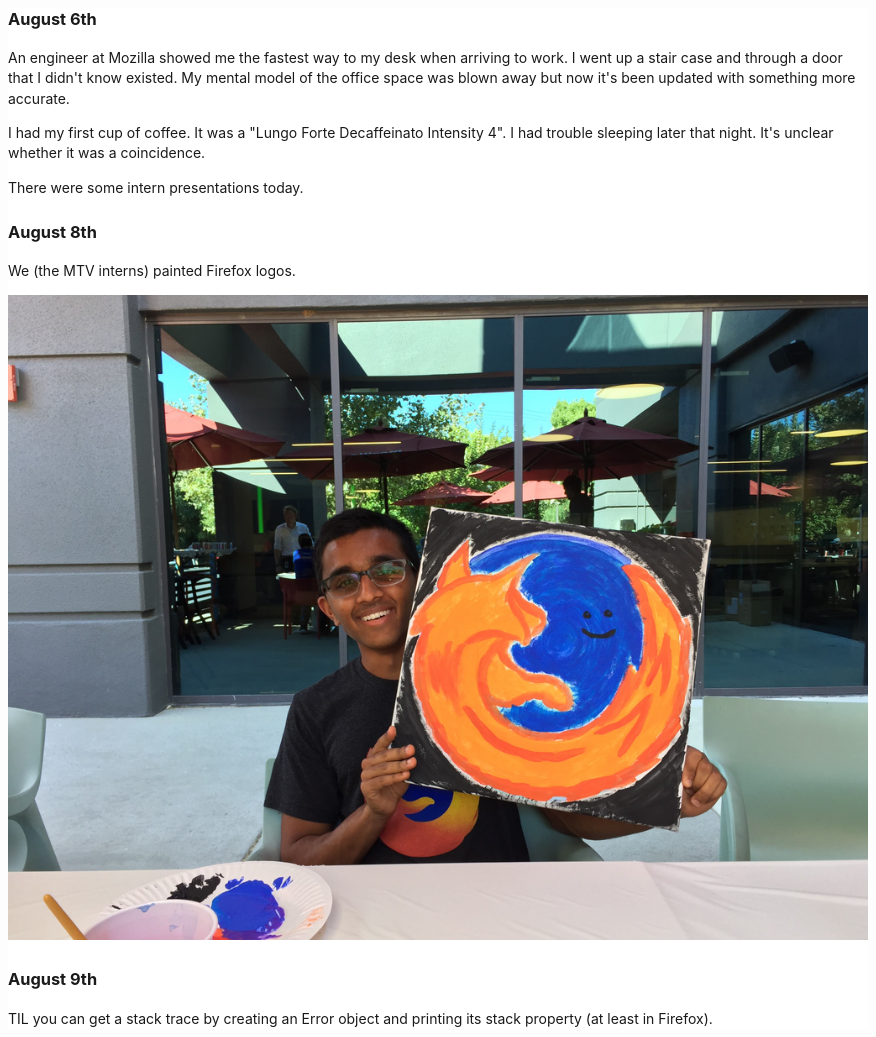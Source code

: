 ### August 6th

An engineer at Mozilla showed me the fastest way to my desk when arriving to work. I went up a stair case and through a door that I didn't know existed. My mental model of the office space was blown away but now it's been updated with something more accurate.

I had my first cup of coffee. It was a "Lungo Forte Decaffeinato Intensity 4". I had trouble sleeping later that night. It's unclear whether it was a coincidence.

There were some intern presentations today.

### August 8th

We (the MTV interns) painted Firefox logos.

![Me holding a painting that resembles the Firefox logo](images/firefox_logo_painted.jpg)

### August 9th

TIL you can get a stack trace by creating an Error object and printing its stack property (at least in Firefox).
